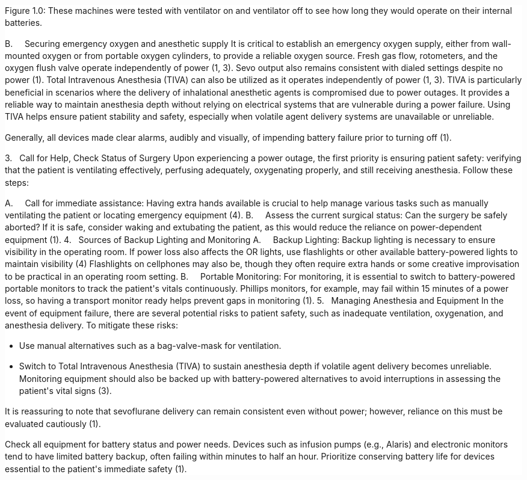 

Figure 1.0: These machines were tested with ventilator on and ventilator off to see how long they would operate on their internal batteries.

B.&#160;&#160;&#160;&#160; Securing emergency oxygen and anesthetic supply
It is critical to establish an emergency oxygen supply, either from wall-mounted oxygen or from portable oxygen cylinders, to provide a reliable oxygen source. Fresh gas flow, rotometers, and the oxygen flush valve operate independently of power (1, 3). Sevo output also remains consistent with dialed settings despite no power (1). Total Intravenous Anesthesia (TIVA) can also be utilized as it operates independently of power (1, 3). TIVA is particularly beneficial in scenarios where the delivery of inhalational anesthetic agents is compromised due to power outages. It provides a reliable way to maintain anesthesia depth without relying on electrical systems that are vulnerable during a power failure. Using TIVA helps ensure patient stability and safety, especially when volatile agent delivery systems are unavailable or unreliable.

Generally, all devices made clear alarms, audibly and visually, of impending battery failure prior to turning off (1).

3.&#160;&#160; Call for Help, Check Status of Surgery
Upon experiencing a power outage, the first priority is ensuring patient safety: verifying that the patient is ventilating effectively, perfusing adequately, oxygenating properly, and still receiving anesthesia. Follow these steps:

A.&#160;&#160;&#160;&#160; Call for immediate assistance: Having extra hands available is crucial to help manage various tasks such as manually ventilating the patient or locating emergency equipment (4).
B.&#160;&#160;&#160;&#160; Assess the current surgical status: Can the surgery be safely aborted? If it is safe, consider waking and extubating the patient, as this would reduce the reliance on power-dependent equipment (1).
4.&#160;&#160; Sources of Backup Lighting and Monitoring
A.&#160;&#160;&#160;&#160; Backup Lighting: Backup lighting is necessary to ensure visibility in the operating room. If power loss also affects the OR lights, use flashlights or other available battery-powered lights to maintain visibility (4) Flashlights on cellphones may also be, though they often require extra hands or some creative improvisation to be practical in an operating room setting.
B.&#160;&#160;&#160;&#160; Portable Monitoring: For monitoring, it is essential to switch to battery-powered portable monitors to track the patient&#39;s vitals continuously. Phillips monitors, for example, may fail within 15 minutes of a power loss, so having a transport monitor ready helps prevent gaps in monitoring (1).
5.&#160;&#160; Managing Anesthesia and Equipment
In the event of equipment failure, there are several potential risks to patient safety, such as inadequate ventilation, oxygenation, and anesthesia delivery. To mitigate these risks:

- Use manual alternatives such as a bag-valve-mask for ventilation.

- Switch to Total Intravenous Anesthesia (TIVA) to sustain anesthesia depth if volatile agent delivery becomes unreliable. Monitoring equipment should also be backed up with battery-powered alternatives to avoid interruptions in assessing the patient&#39;s vital signs (3).

It is reassuring to note that sevoflurane delivery can remain consistent even without power; however, reliance on this must be evaluated cautiously (1).

Check all equipment for battery status and power needs. Devices such as infusion pumps (e.g., Alaris) and electronic monitors tend to have limited battery backup, often failing within minutes to half an hour. Prioritize conserving battery life for devices essential to the patient&#39;s immediate safety (1).
